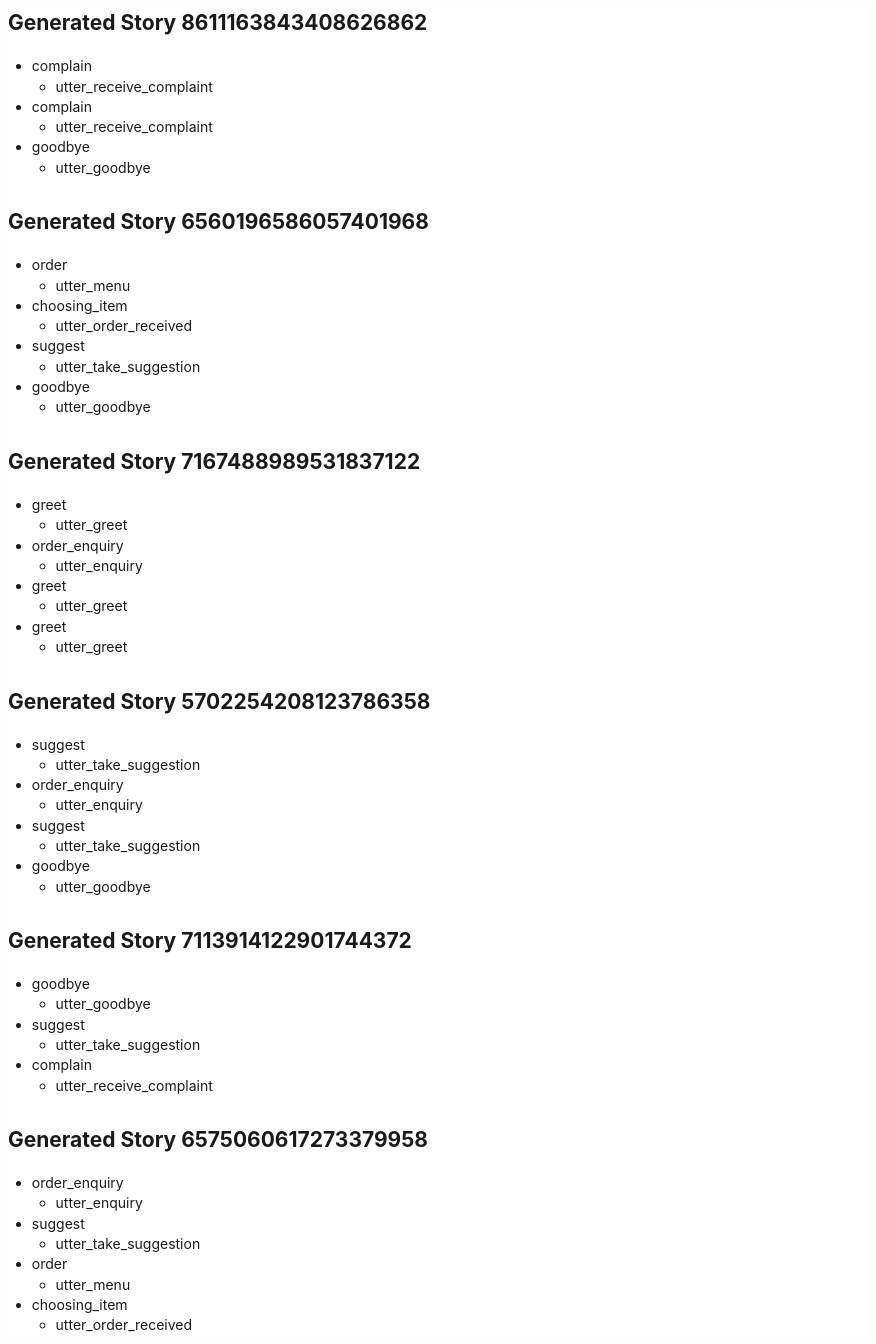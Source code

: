 ## Generated Story 8611163843408626862
* complain
    - utter_receive_complaint
* complain
    - utter_receive_complaint
* goodbye
    - utter_goodbye

## Generated Story 6560196586057401968
* order
    - utter_menu
* choosing_item
    - utter_order_received
* suggest
    - utter_take_suggestion
* goodbye
    - utter_goodbye

## Generated Story 7167488989531837122
* greet
    - utter_greet
* order_enquiry
    - utter_enquiry
* greet
    - utter_greet
* greet
    - utter_greet

## Generated Story 5702254208123786358
* suggest
    - utter_take_suggestion
* order_enquiry
    - utter_enquiry
* suggest
    - utter_take_suggestion
* goodbye
    - utter_goodbye

## Generated Story 7113914122901744372
* goodbye
    - utter_goodbye
* suggest
    - utter_take_suggestion
* complain
    - utter_receive_complaint

## Generated Story 6575060617273379958
* order_enquiry
    - utter_enquiry
* suggest
    - utter_take_suggestion
* order
    - utter_menu
* choosing_item
    - utter_order_received
